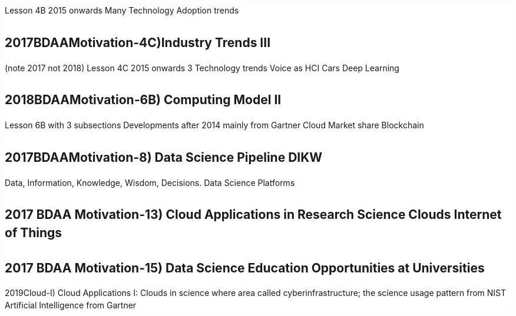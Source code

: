 Lesson 4B 2015 onwards Many Technology Adoption trends

## 2017BDAAMotivation-4C)Industry Trends III 

(note 2017 not 2018) Lesson 4C 2015
onwards 3 Technology trends Voice as HCI Cars Deep Learning

## 2018BDAAMotivation-6B) Computing Model II 

Lesson 6B with 3 subsections 
Developments after 2014 mainly from Gartner Cloud Market share Blockchain

## 2017BDAAMotivation-8) Data Science Pipeline DIKW 

Data, Information, Knowledge, Wisdom, Decisions.  Data Science Platforms

## 2017 BDAA Motivation-13) Cloud Applications in Research Science Clouds Internet of Things

## 2017 BDAA Motivation-15) Data Science Education Opportunities at Universities

2019Cloud-I) Cloud Applications I: Clouds in science where area called
cyberinfrastructure; the science usage pattern from NIST Artificial
Intelligence from Gartner
